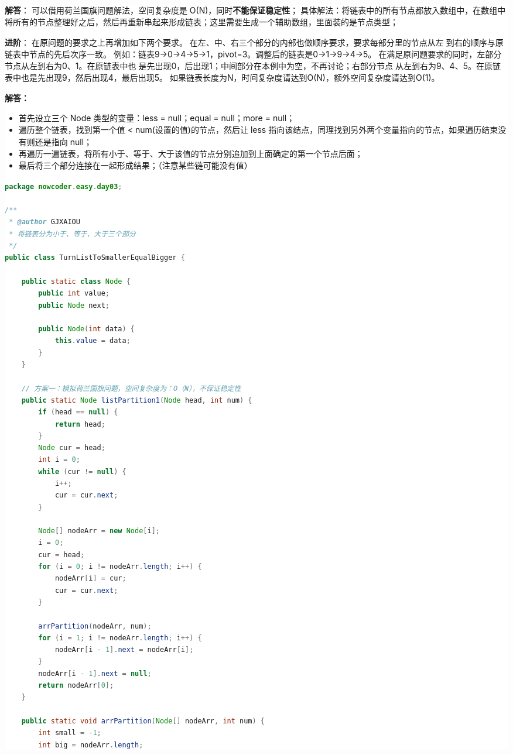 **解答**：
可以借用荷兰国旗问题解法，空间复杂度是 O(N)，同时**不能保证稳定性**；
具体解法：将链表中的所有节点都放入数组中，在数组中将所有的节点整理好之后，然后再重新串起来形成链表；这里需要生成一个辅助数组，里面装的是节点类型；

**进阶**： 在原问题的要求之上再增加如下两个要求。
在左、中、右三个部分的内部也做顺序要求，要求每部分里的节点从左 到右的顺序与原链表中节点的先后次序一致。 例如：链表9->0->4->5->1，pivot=3。调整后的链表是0->1->9->4->5。 在满足原问题要求的同时，左部分节点从左到右为0、1。在原链表中也 是先出现0，后出现1；中间部分在本例中为空，不再讨论；右部分节点 从左到右为9、4、5。在原链表中也是先出现9，然后出现4，最后出现5。
如果链表长度为N，时间复杂度请达到O(N)，额外空间复杂度请达到O(1)。

**解答：**
- 首先设立三个 Node 类型的变量：less = null；equal = null；more = null；
- 遍历整个链表，找到第一个值 < num(设置的值)的节点，然后让 less 指向该结点，同理找到另外两个变量指向的节点，如果遍历结束没有则还是指向 null；
- 再遍历一遍链表，将所有小于、等于、大于该值的节点分别追加到上面确定的第一个节点后面；
- 最后将三个部分连接在一起形成结果；（注意某些链可能没有值） 

```java
package nowcoder.easy.day03;

/**
 * @author GJXAIOU
 * 将链表分为小于、等于、大于三个部分
 */
public class TurnListToSmallerEqualBigger {

    public static class Node {
        public int value;
        public Node next;

        public Node(int data) {
            this.value = data;
        }
    }

    // 方案一：模拟荷兰国旗问题，空间复杂度为：O（N），不保证稳定性
    public static Node listPartition1(Node head, int num) {
        if (head == null) {
            return head;
        }
        Node cur = head;
        int i = 0;
        while (cur != null) {
            i++;
            cur = cur.next;
        }

        Node[] nodeArr = new Node[i];
        i = 0;
        cur = head;
        for (i = 0; i != nodeArr.length; i++) {
            nodeArr[i] = cur;
            cur = cur.next;
        }

        arrPartition(nodeArr, num);
        for (i = 1; i != nodeArr.length; i++) {
            nodeArr[i - 1].next = nodeArr[i];
        }
        nodeArr[i - 1].next = null;
        return nodeArr[0];
    }

    public static void arrPartition(Node[] nodeArr, int num) {
        int small = -1;
        int big = nodeArr.length;
```